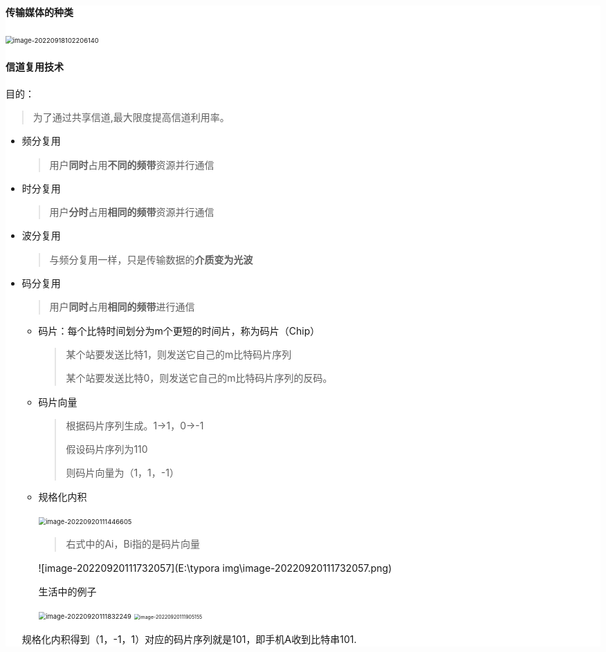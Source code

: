 #### 传输媒体的种类

<img src="E:\typora img\image-20220918102206140.png" alt="image-20220918102206140" style="zoom: 67%;" />

#### 信道复用技术

目的：

> 为了通过共享信道,最大限度提高信道利用率。

- 频分复用

  > 用户**同时**占用**不同的频带**资源并行通信

- 时分复用

  > 用户**分时**占用**相同的频带**资源并行通信

- 波分复用

  > 与频分复用一样，只是传输数据的**介质变为光波**

- 码分复用

  > 用户**同时**占用**相同的频带**进行通信

  - 码片：每个比特时间划分为m个更短的时间片，称为码片（Chip）

    > 某个站要发送比特1，则发送它自己的m比特码片序列
    >
    > 某个站要发送比特0，则发送它自己的m比特码片序列的反码。

  - 码片向量

    > 根据码片序列生成。1→1，0→-1
    >
    > 假设码片序列为110
    >
    > 则码片向量为（1，1，-1）

  - 规格化内积

    <img src="E:\typora img\image-20220920111446605.png" alt="image-20220920111446605" style="zoom: 67%;" />

    > 右式中的Ai，Bi指的是码片向量

    ![image-20220920111732057](E:\typora img\image-20220920111732057.png)

    生活中的例子

    <img src="E:\typora img\image-20220920111832249.png" alt="image-20220920111832249" style="zoom:67%;" />

    <img src="E:\typora img\image-20220920111905155.png" alt="image-20220920111905155" style="zoom:50%;" />

  规格化内积得到（1，-1，1）对应的码片序列就是101，即手机A收到比特串101.




